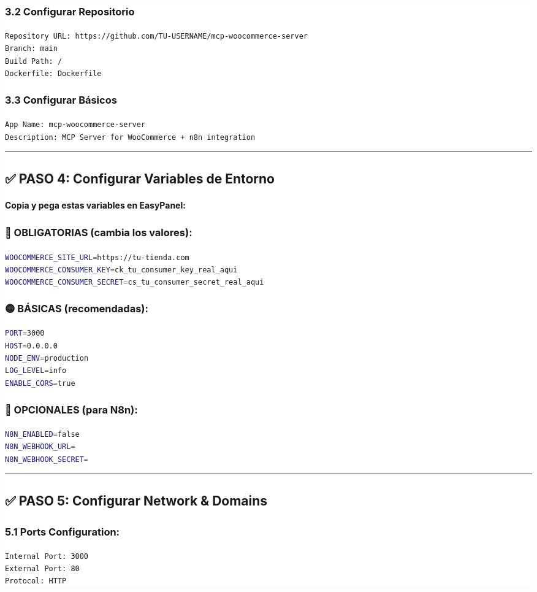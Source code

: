 ### 3.2 Configurar Repositorio
```
Repository URL: https://github.com/TU-USERNAME/mcp-woocommerce-server
Branch: main
Build Path: /
Dockerfile: Dockerfile
```

### 3.3 Configurar Básicos
```
App Name: mcp-woocommerce-server
Description: MCP Server for WooCommerce + n8n integration
```

---

## ✅ **PASO 4: Configurar Variables de Entorno**

**Copia y pega estas variables en EasyPanel:**

### 🔴 OBLIGATORIAS (cambia los valores):
```bash
WOOCOMMERCE_SITE_URL=https://tu-tienda.com
WOOCOMMERCE_CONSUMER_KEY=ck_tu_consumer_key_real_aqui
WOOCOMMERCE_CONSUMER_SECRET=cs_tu_consumer_secret_real_aqui
```

### 🟡 BÁSICAS (recomendadas):
```bash
PORT=3000
HOST=0.0.0.0
NODE_ENV=production
LOG_LEVEL=info
ENABLE_CORS=true
```

### 🔵 OPCIONALES (para N8n):
```bash
N8N_ENABLED=false
N8N_WEBHOOK_URL=
N8N_WEBHOOK_SECRET=
```

---

## ✅ **PASO 5: Configurar Network & Domains**

### 5.1 Ports Configuration:
```
Internal Port: 3000
External Port: 80
Protocol: HTTP
```
